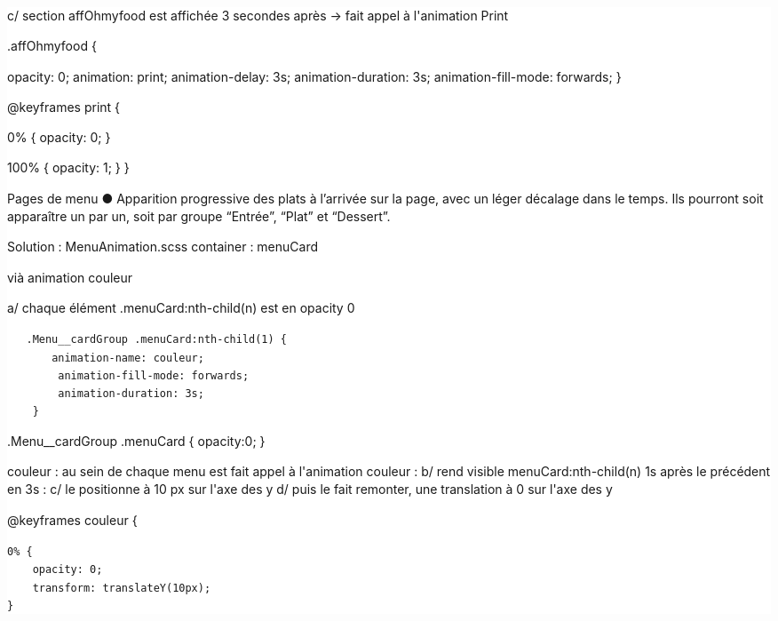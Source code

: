 c/ section affOhmyfood est affichée 3 secondes après → fait appel à l'animation Print 

.affOhmyfood {

  opacity: 0;
  animation: print;
  animation-delay: 3s;
  animation-duration: 3s;
  animation-fill-mode: forwards;
} 

@keyframes print {

  0% {
    opacity: 0;
  }

  100% {
    opacity: 1;
  }
}




Pages de menu
 ● Apparition progressive des plats à l’arrivée sur la page, avec un léger décalage dans le temps. Ils pourront soit apparaître un par un, soit par groupe “Entrée”, “Plat” et “Dessert”.
 
Solution : MenuAnimation.scss
container : menuCard

vià animation couleur

a/ chaque élément  .menuCard:nth-child(n) est en opacity 0


       .Menu__cardGroup .menuCard:nth-child(1) {
           animation-name: couleur; 
            animation-fill-mode: forwards; 
            animation-duration: 3s;
        } 

.Menu__cardGroup .menuCard {
    opacity:0;
}

couleur : au sein de chaque menu est fait appel à l'animation couleur :
b/ rend visible menuCard:nth-child(n) 1s  après le précédent 
en 3s :
c/ le positionne  à 10 px sur l'axe des y
d/ puis le fait remonter, une translation à 0 sur l'axe des y 


@keyframes couleur {

    0% {
        opacity: 0;
        transform: translateY(10px); 
    }
